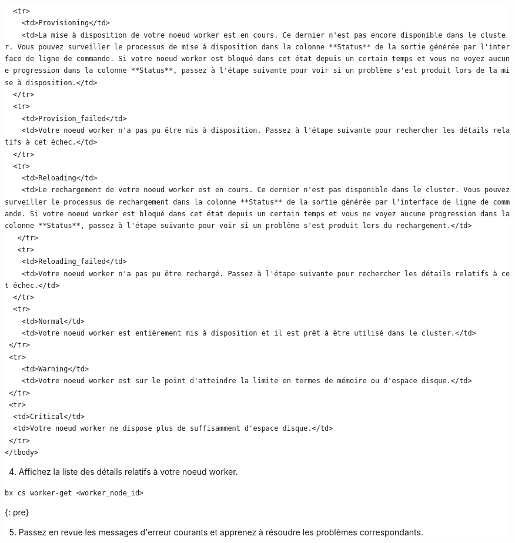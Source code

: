      <tr>
        <td>Provisioning</td>
        <td>La mise à disposition de votre noeud worker est en cours. Ce dernier n'est pas encore disponible dans le cluster. Vous pouvez surveiller le processus de mise à disposition dans la colonne **Status** de la sortie générée par l'interface de ligne de commande. Si votre noeud worker est bloqué dans cet état depuis un certain temps et vous ne voyez aucune progression dans la colonne **Status**, passez à l'étape suivante pour voir si un problème s'est produit lors de la mise à disposition.</td>
      </tr>
      <tr>
        <td>Provision_failed</td>
        <td>Votre noeud worker n'a pas pu être mis à disposition. Passez à l'étape suivante pour rechercher les détails relatifs à cet échec.</td>
      </tr>
      <tr>
        <td>Reloading</td>
        <td>Le rechargement de votre noeud worker est en cours. Ce dernier n'est pas disponible dans le cluster. Vous pouvez surveiller le processus de rechargement dans la colonne **Status** de la sortie générée par l'interface de ligne de commande. Si votre noeud worker est bloqué dans cet état depuis un certain temps et vous ne voyez aucune progression dans la colonne **Status**, passez à l'étape suivante pour voir si un problème s'est produit lors du rechargement.</td>
       </tr>
       <tr>
        <td>Reloading_failed</td>
        <td>Votre noeud worker n'a pas pu être rechargé. Passez à l'étape suivante pour rechercher les détails relatifs à cet échec.</td>
      </tr>
      <tr>
        <td>Normal</td>
        <td>Votre noeud worker est entièrement mis à disposition et il est prêt à être utilisé dans le cluster.</td>
     </tr>
     <tr>
        <td>Warning</td>
        <td>Votre noeud worker est sur le point d'atteindre la limite en termes de mémoire ou d'espace disque.</td>
     </tr>
     <tr>
      <td>Critical</td>
      <td>Votre noeud worker ne dispose plus de suffisamment d'espace disque.</td>
     </tr>
    </tbody>
  </table>

4.  Affichez la liste des détails relatifs à votre noeud worker.

  ```
  bx cs worker-get <worker_node_id>
  ```
  {: pre}

5.  Passez en revue les messages d'erreur courants et apprenez à résoudre les problèmes correspondants.
